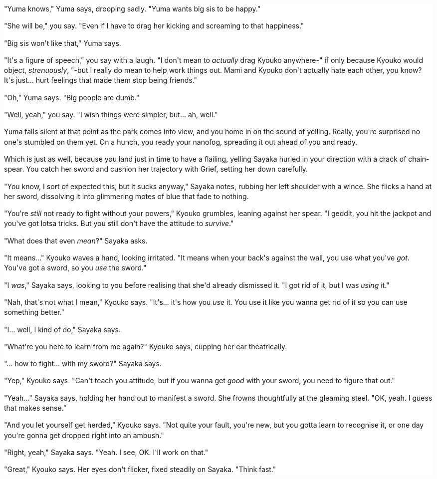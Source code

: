 "Yuma knows," Yuma says, drooping sadly. "Yuma wants big sis to be happy."

"She will be," you say. "Even if I have to drag her kicking and screaming to that happiness."

"Big sis won't like that," Yuma says.

"It's a figure of speech," you say with a laugh. "I don't mean to *actually* drag Kyouko anywhere-" if only because Kyouko would object, *strenuously*, "-but I really do mean to help work things out. Mami and Kyouko don't actually hate each other, you know? It's just... hurt feelings that made them stop being friends."

"Oh," Yuma says. "Big people are dumb."

"Well, yeah," you say. "I wish things were simpler, but... ah, well."

Yuma falls silent at that point as the park comes into view, and you home in on the sound of yelling. Really, you're surprised no one's stumbled on them yet. On a hunch, you ready your nanofog, spreading it out ahead of you and ready.

Which is just as well, because you land just in time to have a flailing, yelling Sayaka hurled in your direction with a crack of chain-spear. You catch her sword and cushion her trajectory with Grief, setting her down carefully.

"You know, I sort of expected this, but it sucks anyway," Sayaka notes, rubbing her left shoulder with a wince. She flicks a hand at her sword, dissolving it into glimmering motes of blue that fade to nothing.

"You're *still* not ready to fight without your powers," Kyouko grumbles, leaning against her spear. "I geddit, you hit the jackpot and you've got lotsa tricks. But you still don't have the attitude to *survive*."

"What does that even *mean*?" Sayaka asks.

"It means..." Kyouko waves a hand, looking irritated. "It means when your back's against the wall, you use what you've *got*. You've got a sword, so you *use* the sword."

"I *was*," Sayaka says, looking to you before realising that she'd already dismissed it. "I got rid of it, but I was *using* it."

"Nah, that's not what I mean," Kyouko says. "It's... it's how you *use* it. You use it like you wanna get rid of it so you can use something better."

"I... well, I kind of do," Sayaka says.

"What're you here to learn from me again?" Kyouko says, cupping her ear theatrically.

"... how to fight... with my sword?" Sayaka says.

"Yep," Kyouko says. "Can't teach you attitude, but if you wanna get *good* with your sword, you need to figure that out."

"Yeah..." Sayaka says, holding her hand out to manifest a sword. She frowns thoughtfully at the gleaming steel. "OK, yeah. I guess that makes sense."

"And you let yourself get herded," Kyouko says. "Not quite your fault, you're new, but you gotta learn to recognise it, or one day you're gonna get dropped right into an ambush."

"Right, yeah," Sayaka says. "Yeah. I see, OK. I'll work on that."

"Great," Kyouko says. Her eyes don't flicker, fixed steadily on Sayaka. "Think fast."
